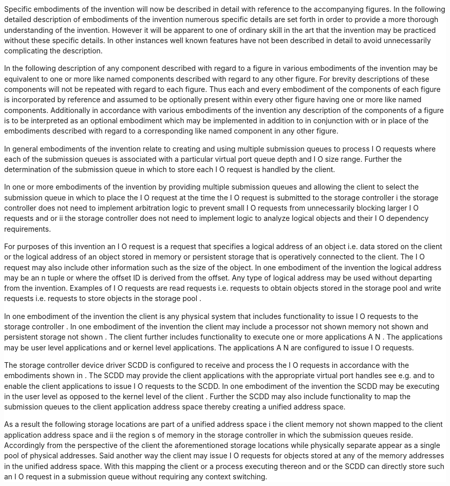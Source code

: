 Specific embodiments of the invention will now be described in detail with reference to the accompanying figures. In the following detailed description of embodiments of the invention numerous specific details are set forth in order to provide a more thorough understanding of the invention. However it will be apparent to one of ordinary skill in the art that the invention may be practiced without these specific details. In other instances well known features have not been described in detail to avoid unnecessarily complicating the description.

In the following description of any component described with regard to a figure in various embodiments of the invention may be equivalent to one or more like named components described with regard to any other figure. For brevity descriptions of these components will not be repeated with regard to each figure. Thus each and every embodiment of the components of each figure is incorporated by reference and assumed to be optionally present within every other figure having one or more like named components. Additionally in accordance with various embodiments of the invention any description of the components of a figure is to be interpreted as an optional embodiment which may be implemented in addition to in conjunction with or in place of the embodiments described with regard to a corresponding like named component in any other figure.

In general embodiments of the invention relate to creating and using multiple submission queues to process I O requests where each of the submission queues is associated with a particular virtual port queue depth and I O size range. Further the determination of the submission queue in which to store each I O request is handled by the client.

In one or more embodiments of the invention by providing multiple submission queues and allowing the client to select the submission queue in which to place the I O request at the time the I O request is submitted to the storage controller i the storage controller does not need to implement arbitration logic to prevent small I O requests from unnecessarily blocking larger I O requests and or ii the storage controller does not need to implement logic to analyze logical objects and their I O dependency requirements.

For purposes of this invention an I O request is a request that specifies a logical address of an object i.e. data stored on the client or the logical address of an object stored in memory or persistent storage that is operatively connected to the client. The I O request may also include other information such as the size of the object. In one embodiment of the invention the logical address may be an n tuple or where the offset ID is derived from the offset. Any type of logical address may be used without departing from the invention. Examples of I O requests are read requests i.e. requests to obtain objects stored in the storage pool and write requests i.e. requests to store objects in the storage pool .

In one embodiment of the invention the client is any physical system that includes functionality to issue I O requests to the storage controller . In one embodiment of the invention the client may include a processor not shown memory not shown and persistent storage not shown . The client further includes functionality to execute one or more applications A N . The applications may be user level applications and or kernel level applications. The applications A N are configured to issue I O requests.

The storage controller device driver SCDD is configured to receive and process the I O requests in accordance with the embodiments shown in . The SCDD may provide the client applications with the appropriate virtual port handles see e.g. and to enable the client applications to issue I O requests to the SCDD. In one embodiment of the invention the SCDD may be executing in the user level as opposed to the kernel level of the client . Further the SCDD may also include functionality to map the submission queues to the client application address space thereby creating a unified address space.

As a result the following storage locations are part of a unified address space i the client memory not shown mapped to the client application address space and ii the region s of memory in the storage controller in which the submission queues reside. Accordingly from the perspective of the client the aforementioned storage locations while physically separate appear as a single pool of physical addresses. Said another way the client may issue I O requests for objects stored at any of the memory addresses in the unified address space. With this mapping the client or a process executing thereon and or the SCDD can directly store such an I O request in a submission queue without requiring any context switching.
